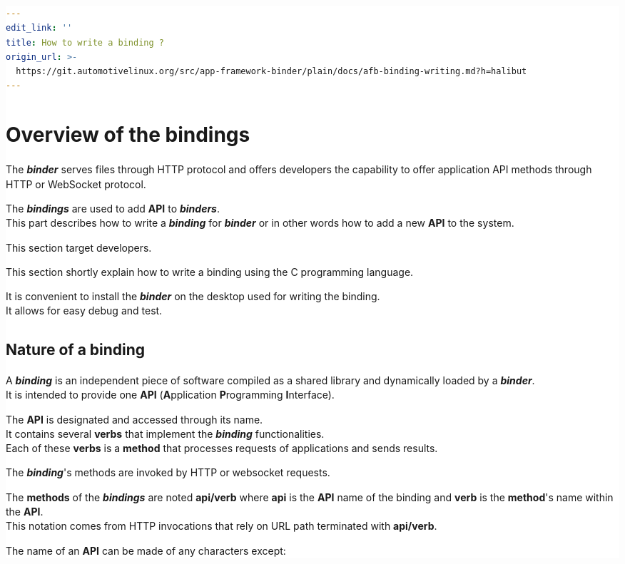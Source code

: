 ```yaml
---
edit_link: ''
title: How to write a binding ?
origin_url: >-
  https://git.automotivelinux.org/src/app-framework-binder/plain/docs/afb-binding-writing.md?h=halibut
---
```




# Overview of the bindings

The ***binder*** serves files through HTTP protocol and offers developers the capability to offer application API methods through HTTP or
WebSocket protocol.

The ***bindings*** are used to add **API** to ***binders***.  
This part describes how to write a ***binding*** for ***binder***
or in other words how to add a new **API** to the system.

This section target developers.

This section shortly explain how to write a binding
using the C programming language.

It is convenient to install the ***binder*** on the
desktop used for writing the binding.  
It allows for easy debug and test.

## Nature of a binding

A ***binding*** is an independent piece of software compiled as a shared
library and dynamically loaded by a ***binder***.  
It is intended to provide one **API** (**A**pplication **P**rogramming
**I**nterface).

The **API** is designated and accessed through its name.  
It contains several **verbs** that implement the ***binding***
functionalities.  
Each of these **verbs** is a **method** that
processes requests of applications and sends results.

The ***binding***'s methods are invoked by HTTP or websocket
requests.

The **methods** of the ***bindings*** are noted **api/verb**
where **api** is the **API** name of the binding and **verb** is
the **method**'s name within the **API**.  
This notation comes from HTTP invocations that rely on URL path terminated
with **api/verb**.

The name of an **API** can be made of any characters except:
